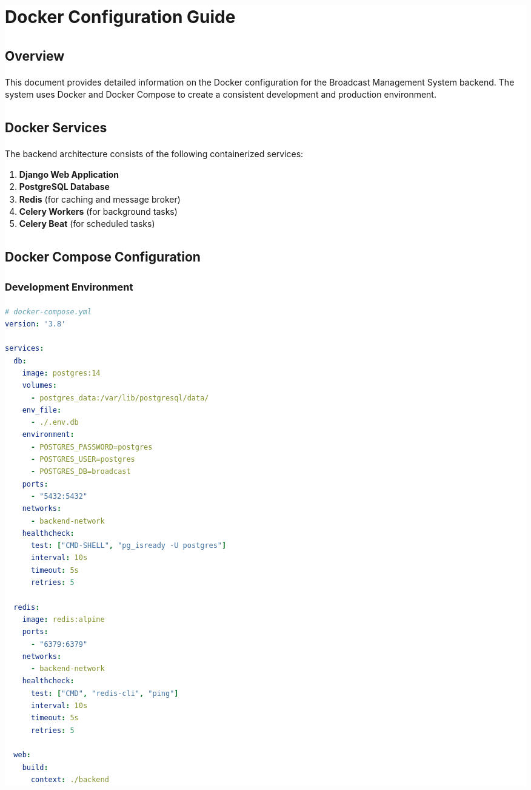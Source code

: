 # Docker Configuration Guide

## Overview

This document provides detailed information on the Docker configuration for the Broadcast Management System backend. The system uses Docker and Docker Compose to create a consistent development and production environment.

## Docker Services

The backend architecture consists of the following containerized services:

1. **Django Web Application**
2. **PostgreSQL Database**
3. **Redis** (for caching and message broker)
4. **Celery Workers** (for background tasks)
5. **Celery Beat** (for scheduled tasks)

## Docker Compose Configuration

### Development Environment

```yaml
# docker-compose.yml
version: '3.8'

services:
  db:
    image: postgres:14
    volumes:
      - postgres_data:/var/lib/postgresql/data/
    env_file:
      - ./.env.db
    environment:
      - POSTGRES_PASSWORD=postgres
      - POSTGRES_USER=postgres
      - POSTGRES_DB=broadcast
    ports:
      - "5432:5432"
    networks:
      - backend-network
    healthcheck:
      test: ["CMD-SHELL", "pg_isready -U postgres"]
      interval: 10s
      timeout: 5s
      retries: 5
      
  redis:
    image: redis:alpine
    ports:
      - "6379:6379"
    networks:
      - backend-network
    healthcheck:
      test: ["CMD", "redis-cli", "ping"]
      interval: 10s
      timeout: 5s
      retries: 5
      
  web:
    build:
      context: ./backend
```